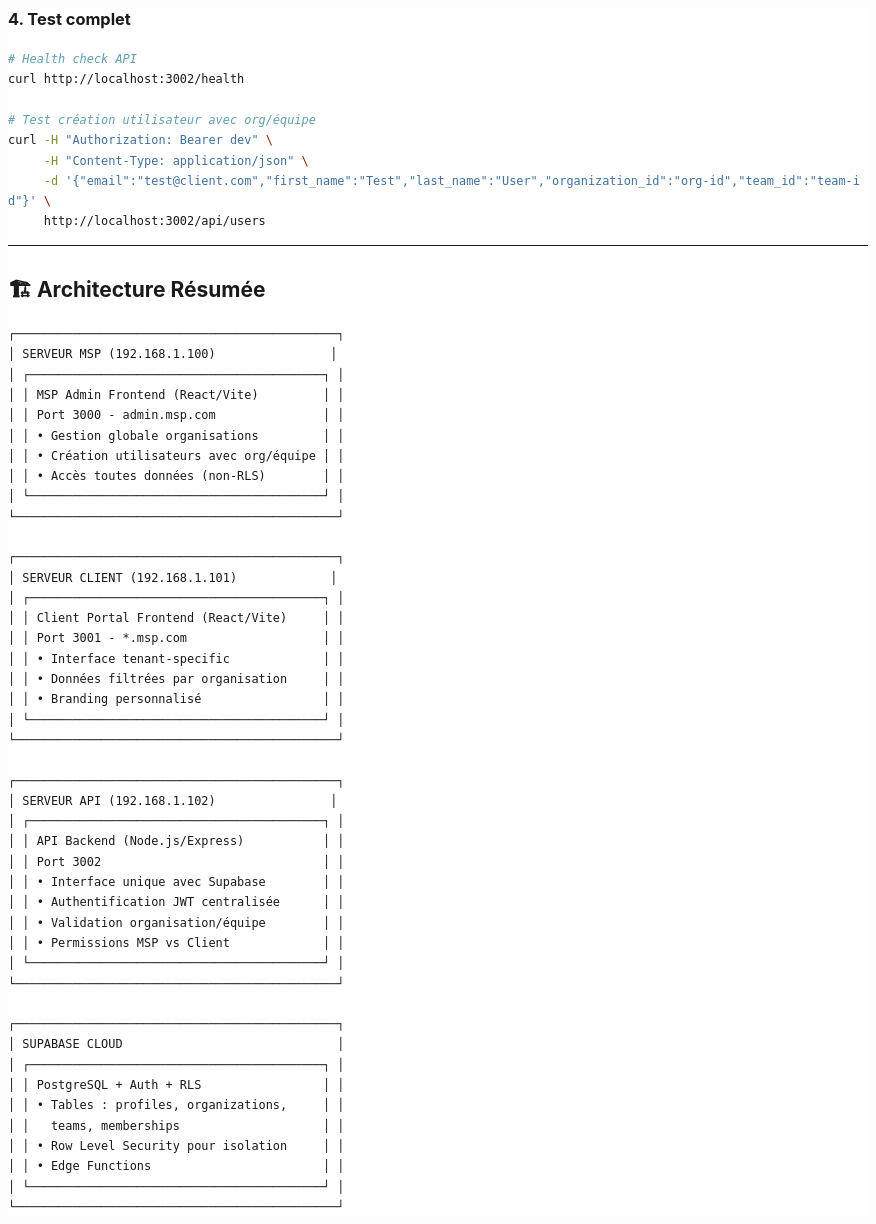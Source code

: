 ### **4. Test complet**
```bash
# Health check API
curl http://localhost:3002/health

# Test création utilisateur avec org/équipe
curl -H "Authorization: Bearer dev" \
     -H "Content-Type: application/json" \
     -d '{"email":"test@client.com","first_name":"Test","last_name":"User","organization_id":"org-id","team_id":"team-id"}' \
     http://localhost:3002/api/users
```

---

## 🏗️ Architecture Résumée

```
┌─────────────────────────────────────────────┐
│ SERVEUR MSP (192.168.1.100)                │
│ ┌─────────────────────────────────────────┐ │
│ │ MSP Admin Frontend (React/Vite)         │ │
│ │ Port 3000 - admin.msp.com               │ │
│ │ • Gestion globale organisations         │ │
│ │ • Création utilisateurs avec org/équipe │ │
│ │ • Accès toutes données (non-RLS)        │ │
│ └─────────────────────────────────────────┘ │
└─────────────────────────────────────────────┘

┌─────────────────────────────────────────────┐
│ SERVEUR CLIENT (192.168.1.101)             │
│ ┌─────────────────────────────────────────┐ │
│ │ Client Portal Frontend (React/Vite)     │ │
│ │ Port 3001 - *.msp.com                   │ │
│ │ • Interface tenant-specific             │ │
│ │ • Données filtrées par organisation     │ │
│ │ • Branding personnalisé                 │ │
│ └─────────────────────────────────────────┘ │
└─────────────────────────────────────────────┘

┌─────────────────────────────────────────────┐
│ SERVEUR API (192.168.1.102)                │
│ ┌─────────────────────────────────────────┐ │
│ │ API Backend (Node.js/Express)           │ │
│ │ Port 3002                               │ │
│ │ • Interface unique avec Supabase        │ │
│ │ • Authentification JWT centralisée      │ │
│ │ • Validation organisation/équipe        │ │
│ │ • Permissions MSP vs Client             │ │
│ └─────────────────────────────────────────┘ │
└─────────────────────────────────────────────┘

┌─────────────────────────────────────────────┐
│ SUPABASE CLOUD                              │
│ ┌─────────────────────────────────────────┐ │
│ │ PostgreSQL + Auth + RLS                 │ │
│ │ • Tables : profiles, organizations,     │ │
│ │   teams, memberships                    │ │
│ │ • Row Level Security pour isolation     │ │
│ │ • Edge Functions                        │ │
│ └─────────────────────────────────────────┘ │
└─────────────────────────────────────────────┘
```
